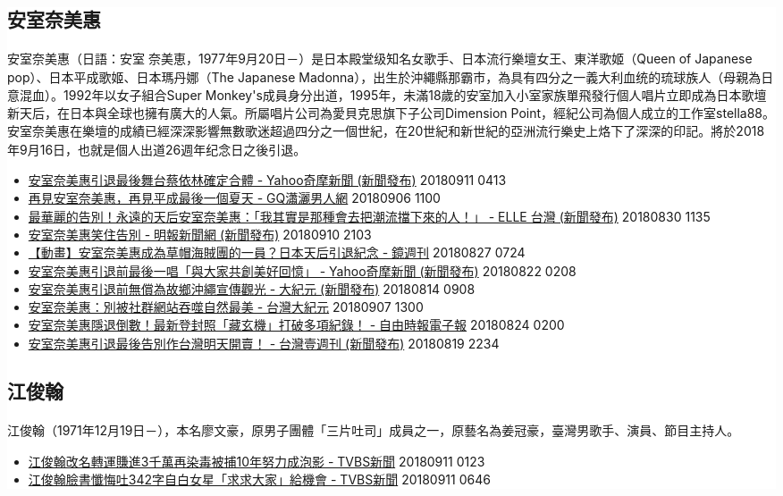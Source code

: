 ## 安室奈美惠

安室奈美惠（日語：安室 奈美恵，1977年9月20日－）是日本殿堂级知名女歌手、日本流行樂壇女王、東洋歌姬（Queen of Japanese pop）、日本平成歌姬、日本瑪丹娜（The Japanese Madonna），出生於沖繩縣那霸市，為具有四分之一義大利血统的琉球族人（母親為日意混血）。1992年以女子組合Super Monkey's成員身分出道，1995年，未滿18歲的安室加入小室家族單飛發行個人唱片立即成為日本歌壇新天后，在日本與全球也擁有廣大的人氣。所屬唱片公司為愛貝克思旗下子公司Dimension Point，經紀公司為個人成立的工作室stella88。安室奈美惠在樂壇的成績已經深深影響無數歌迷超過四分之一個世紀，在20世紀和新世紀的亞洲流行樂史上烙下了深深的印記。將於2018年9月16日，也就是個人出道26週年纪念日之後引退。
- [安室奈美惠引退最後舞台蔡依林確定合體 - Yahoo奇摩新聞 (新聞發布)](https://tw.news.yahoo.com/%E5%AE%89%E5%AE%A4%E5%A5%88%E7%BE%8E%E6%83%A0%E5%BC%95%E9%80%80%E6%9C%80%E5%BE%8C%E8%88%9E%E5%8F%B0-%E8%94%A1%E4%BE%9D%E6%9E%97%E7%A2%BA%E5%AE%9A%E5%90%88%E9%AB%94-041323303.html "安室奈美惠引退最後舞台蔡依林確定合體 - Yahoo奇摩新聞 (新聞發布)") 20180911 0413
- [再見安室奈美惠，再見平成最後一個夏天 - GQ瀟灑男人網](https://www.gq.com.tw/entertainment/celebrities/content-37177.html "再見安室奈美惠，再見平成最後一個夏天 - GQ瀟灑男人網") 20180906 1100
- [最華麗的告別！永遠的天后安室奈美惠：「我其實是那種會去把潮流擋下來的人！」 - ELLE 台灣 (新聞發布)](https://www.elle.com/tw/entertainment/cover-people/a22858891/september-cover-star-amuro-namie/ "最華麗的告別！永遠的天后安室奈美惠：「我其實是那種會去把潮流擋下來的人！」 - ELLE 台灣 (新聞發布)") 20180830 1135
- [安室奈美惠笑住告別 - 明報新聞網 (新聞發布)](https://news.mingpao.com/pns/dailynews/web_tc/article/20180911/s00016/1536603237943 "安室奈美惠笑住告別 - 明報新聞網 (新聞發布)") 20180910 2103
- [【動畫】安室奈美惠成為草帽海賊團的一員？日本天后引退紀念 - 鏡週刊](https://www.mirrormedia.mg/story/20180827gameonepiece/ "【動畫】安室奈美惠成為草帽海賊團的一員？日本天后引退紀念 - 鏡週刊") 20180827 0724
- [安室奈美惠引退前最後一唱「與大家共創美好回憶」 - Yahoo奇摩新聞 (新聞發布)](https://tw.news.yahoo.com/%E5%AE%89%E5%AE%A4%E5%A5%88%E7%BE%8E%E6%83%A0%E5%BC%95%E9%80%80%E5%89%8D%E6%9C%80%E5%BE%8C%E4%B8%80%E5%94%B1-%E3%80%8C%E8%88%87%E5%A4%A7%E5%AE%B6%E5%85%B1%E5%89%B5%E7%BE%8E%E5%A5%BD%E5%9B%9E%E6%86%B6-020206179.html "安室奈美惠引退前最後一唱「與大家共創美好回憶」 - Yahoo奇摩新聞 (新聞發布)") 20180822 0208
- [安室奈美惠引退前無償為故鄉沖繩宣傳觀光 - 大紀元 (新聞發布)](http://www.epochtimes.com/b5/18/8/14/n10637385.htm "安室奈美惠引退前無償為故鄉沖繩宣傳觀光 - 大紀元 (新聞發布)") 20180814 0908
- [安室奈美惠：別被社群網站吞噬自然最美 - 台灣大紀元](https://www.epochtimes.com.tw/n259182/%E5%AE%89%E5%AE%A4%E5%A5%88%E7%BE%8E%E6%83%A0-%E5%88%A5%E8%A2%AB%E7%A4%BE%E7%BE%A4%E7%B6%B2%E7%AB%99%E5%90%9E%E5%99%AC-%E8%87%AA%E7%84%B6%E6%9C%80%E7%BE%8E.html "安室奈美惠：別被社群網站吞噬自然最美 - 台灣大紀元") 20180907 1300
- [安室奈美惠隱退倒數！最新登封照「藏玄機」打破多項紀錄！ - 自由時報電子報](http://istyle.ltn.com.tw/article/8416 "安室奈美惠隱退倒數！最新登封照「藏玄機」打破多項紀錄！ - 自由時報電子報") 20180824 0200
- [安室奈美惠引退最後告別作台灣明天開賣！ - 台灣壹週刊 (新聞發布)](https://www.nextmag.com.tw/realtimenews/news/439252 "安室奈美惠引退最後告別作台灣明天開賣！ - 台灣壹週刊 (新聞發布)") 20180819 2234

## 江俊翰

江俊翰（1971年12月19日－），本名廖文豪，原男子團體「三片吐司」成員之一，原藝名為姜冠豪，臺灣男歌手、演員、節目主持人。
- [江俊翰改名轉運賺進3千萬再染毒被捕10年努力成泡影 - TVBS新聞](https://news.tvbs.com.tw/entertainment/990344 "江俊翰改名轉運賺進3千萬再染毒被捕10年努力成泡影 - TVBS新聞") 20180911 0123
- [江俊翰臉書懺悔吐342字自白女星「求求大家」給機會 - TVBS新聞](https://news.tvbs.com.tw/entertainment/990565 "江俊翰臉書懺悔吐342字自白女星「求求大家」給機會 - TVBS新聞") 20180911 0646
